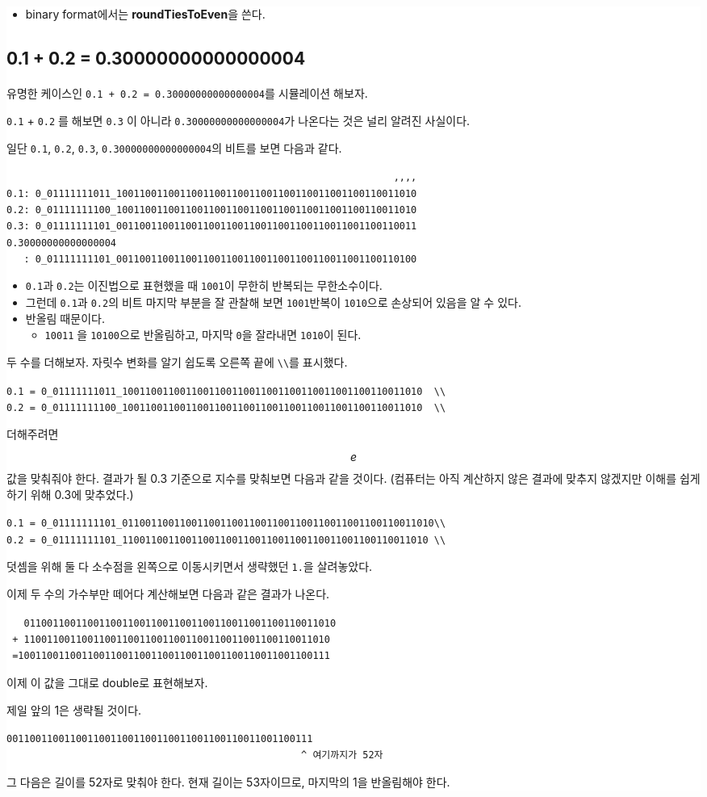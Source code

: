 * binary format에서는 **roundTiesToEven**을 쓴다.

## 0.1 + 0.2 = 0.30000000000000004

유명한 케이스인 `0.1 + 0.2 = 0.30000000000000004`를 시뮬레이션 해보자.

`0.1` + `0.2` 를 해보면 `0.3` 이 아니라 `0.30000000000000004`가 나온다는 것은 널리 알려진 사실이다.

일단 `0.1`, `0.2`, `0.3`, `0.30000000000000004`의 비트를 보면 다음과 같다.

```
                                                                   ,,,,
0.1: 0_01111111011_1001100110011001100110011001100110011001100110011010
0.2: 0_01111111100_1001100110011001100110011001100110011001100110011010
0.3: 0_01111111101_0011001100110011001100110011001100110011001100110011
0.30000000000000004
   : 0_01111111101_0011001100110011001100110011001100110011001100110100
```

* `0.1`과 `0.2`는 이진법으로 표현했을 때 `1001`이 무한히 반복되는 무한소수이다.
* 그런데 `0.1`과 `0.2`의 비트 마지막 부분을 잘 관찰해 보면 `1001`반복이 `1010`으로 손상되어 있음을 알 수 있다.
* 반올림 때문이다.
    * `10011` 을 `10100`으로 반올림하고, 마지막 `0`을 잘라내면 `1010`이 된다.

두 수를 더해보자. 자릿수 변화를 알기 쉽도록 오른쪽 끝에 `\\`를 표시했다.

```
0.1 = 0_01111111011_1001100110011001100110011001100110011001100110011010  \\
0.2 = 0_01111111100_1001100110011001100110011001100110011001100110011010  \\
```

더해주려면 $$e$$ 값을 맞춰줘야 한다. 결과가 될 0.3 기준으로 지수를 맞춰보면 다음과 같을 것이다.
(컴퓨터는 아직 계산하지 않은 결과에 맞추지 않겠지만 이해를 쉽게 하기 위해 0.3에 맞추었다.)

```
0.1 = 0_01111111101_011001100110011001100110011001100110011001100110011010\\
0.2 = 0_01111111101_11001100110011001100110011001100110011001100110011010 \\
```

덧셈을 위해 둘 다 소수점을 왼쪽으로 이동시키면서 생략했던 `1.`을 살려놓았다.

이제 두 수의 가수부만 떼어다 계산해보면 다음과 같은 결과가 나온다.

```
   011001100110011001100110011001100110011001100110011010
 + 11001100110011001100110011001100110011001100110011010
 =100110011001100110011001100110011001100110011001100111
```

이제 이 값을 그대로 double로 표현해보자.

제일 앞의 1은 생략될 것이다.

```
00110011001100110011001100110011001100110011001100111
                                                   ^ 여기까지가 52자
```

그 다음은 길이를 52자로 맞춰야 한다. 현재 길이는 53자이므로, 마지막의 1을 반올림해야 한다.
